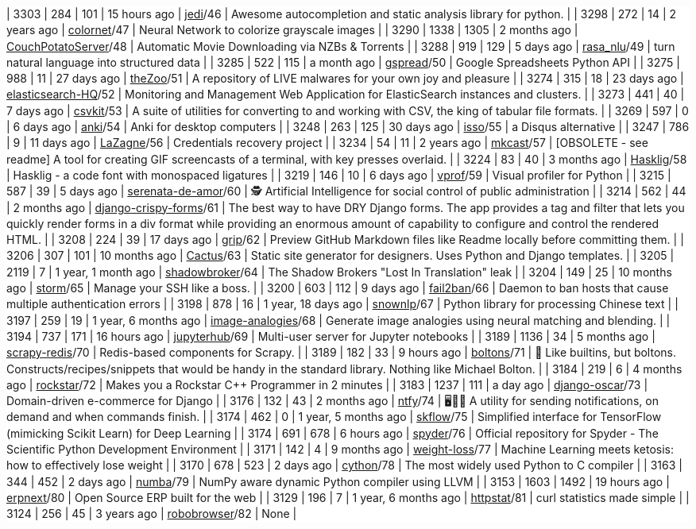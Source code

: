 | 3303 | 284 | 101 | 15 hours ago | [jedi](https://github.com/davidhalter/jedi)/46 | Awesome autocompletion and static analysis library for python. |
| 3298 | 272 | 14 | 2 years ago | [colornet](https://github.com/pavelgonchar/colornet)/47 | Neural Network to colorize grayscale images |
| 3290 | 1338 | 1305 | 2 months ago | [CouchPotatoServer](https://github.com/CouchPotato/CouchPotatoServer)/48 | Automatic Movie Downloading via NZBs & Torrents |
| 3288 | 919 | 129 | 5 days ago | [rasa_nlu](https://github.com/RasaHQ/rasa_nlu)/49 | turn natural language into structured data |
| 3285 | 522 | 115 | a month ago | [gspread](https://github.com/burnash/gspread)/50 | Google Spreadsheets Python API |
| 3275 | 988 | 11 | 27 days ago | [theZoo](https://github.com/ytisf/theZoo)/51 | A repository of LIVE malwares for your own joy and pleasure |
| 3274 | 315 | 18 | 23 days ago | [elasticsearch-HQ](https://github.com/ElasticHQ/elasticsearch-HQ)/52 | Monitoring and Management Web Application for ElasticSearch instances and clusters. |
| 3273 | 441 | 40 | 7 days ago | [csvkit](https://github.com/wireservice/csvkit)/53 | A suite of utilities for converting to and working with CSV, the king of tabular file formats. |
| 3269 | 597 | 0 | 6 days ago | [anki](https://github.com/dae/anki)/54 | Anki for desktop computers |
| 3248 | 263 | 125 | 30 days ago | [isso](https://github.com/posativ/isso)/55 | a Disqus alternative |
| 3247 | 786 | 9 | 11 days ago | [LaZagne](https://github.com/AlessandroZ/LaZagne)/56 | Credentials recovery project |
| 3234 | 54 | 11 | 2 years ago | [mkcast](https://github.com/KeyboardFire/mkcast)/57 | [OBSOLETE - see readme] A tool for creating GIF screencasts of a terminal, with key presses overlaid. |
| 3224 | 83 | 40 | 3 months ago | [Hasklig](https://github.com/i-tu/Hasklig)/58 | Hasklig - a code font with monospaced ligatures |
| 3219 | 146 | 10 | 6 days ago | [vprof](https://github.com/nvdv/vprof)/59 | Visual profiler for Python |
| 3215 | 587 | 39 | 5 days ago | [serenata-de-amor](https://github.com/okfn-brasil/serenata-de-amor)/60 | 🕵 Artificial Intelligence for social control of public administration |
| 3214 | 562 | 44 | 2 months ago | [django-crispy-forms](https://github.com/django-crispy-forms/django-crispy-forms)/61 | The best way to have DRY Django forms. The app provides a tag and filter that lets you quickly render forms in a div format while providing an enormous amount of capability to configure and control the rendered HTML. |
| 3208 | 224 | 39 | 17 days ago | [grip](https://github.com/joeyespo/grip)/62 | Preview GitHub Markdown files like Readme locally before committing them. |
| 3206 | 307 | 101 | 10 months ago | [Cactus](https://github.com/eudicots/Cactus)/63 | Static site generator for designers. Uses Python and Django templates. |
| 3205 | 2119 | 7 | 1 year, 1 month ago | [shadowbroker](https://github.com/misterch0c/shadowbroker)/64 | The Shadow Brokers "Lost In Translation" leak  |
| 3204 | 149 | 25 | 10 months ago | [storm](https://github.com/emre/storm)/65 | Manage your SSH like a boss. |
| 3200 | 603 | 112 | 9 days ago | [fail2ban](https://github.com/fail2ban/fail2ban)/66 | Daemon to ban hosts that cause multiple authentication errors |
| 3198 | 878 | 16 | 1 year, 18 days ago | [snownlp](https://github.com/isnowfy/snownlp)/67 | Python library for processing Chinese text |
| 3197 | 259 | 19 | 1 year, 6 months ago | [image-analogies](https://github.com/awentzonline/image-analogies)/68 | Generate image analogies using neural matching and blending. |
| 3194 | 737 | 171 | 16 hours ago | [jupyterhub](https://github.com/jupyterhub/jupyterhub)/69 | Multi-user server for Jupyter notebooks |
| 3189 | 1136 | 34 | 5 months ago | [scrapy-redis](https://github.com/rmax/scrapy-redis)/70 | Redis-based components for Scrapy. |
| 3189 | 182 | 33 | 9 hours ago | [boltons](https://github.com/mahmoud/boltons)/71 | 🔩 Like builtins, but boltons. Constructs/recipes/snippets that would be handy in the standard library. Nothing like Michael Bolton.  |
| 3184 | 219 | 6 | 4 months ago | [rockstar](https://github.com/avinassh/rockstar)/72 | Makes you a Rockstar C++ Programmer in 2 minutes |
| 3183 | 1237 | 111 | a day ago | [django-oscar](https://github.com/django-oscar/django-oscar)/73 | Domain-driven e-commerce for Django |
| 3176 | 132 | 43 | 2 months ago | [ntfy](https://github.com/dschep/ntfy)/74 | 🖥️📱🔔 A utility for sending notifications, on demand and when commands finish. |
| 3174 | 462 | 0 | 1 year, 5 months ago | [skflow](https://github.com/tensorflow/skflow)/75 | Simplified interface for TensorFlow (mimicking Scikit Learn) for Deep Learning |
| 3174 | 691 | 678 | 6 hours ago | [spyder](https://github.com/spyder-ide/spyder)/76 | Official repository for Spyder - The Scientific Python Development Environment |
| 3171 | 142 | 4 | 9 months ago | [weight-loss](https://github.com/arielf/weight-loss)/77 | Machine Learning meets  ketosis: how to effectively lose weight |
| 3170 | 678 | 523 | 2 days ago | [cython](https://github.com/cython/cython)/78 | The most widely used Python to C compiler |
| 3163 | 344 | 452 | 2 days ago | [numba](https://github.com/numba/numba)/79 | NumPy aware dynamic Python compiler using LLVM |
| 3153 | 1603 | 1492 | 19 hours ago | [erpnext](https://github.com/frappe/erpnext)/80 | Open Source ERP built for the web |
| 3129 | 196 | 7 | 1 year, 6 months ago | [httpstat](https://github.com/reorx/httpstat)/81 | curl statistics made simple |
| 3124 | 256 | 45 | 3 years ago | [robobrowser](https://github.com/jmcarp/robobrowser)/82 | None |